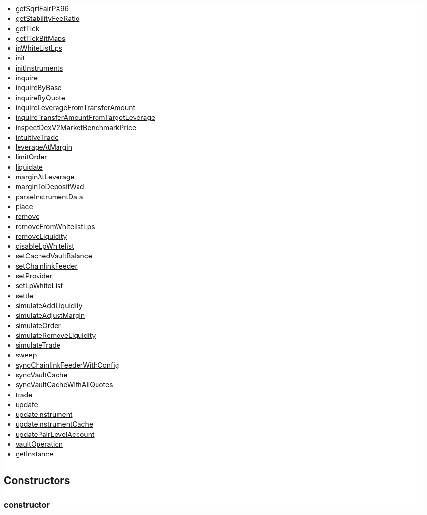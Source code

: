 - [getSqrtFairPX96](SynFuturesV3.md#getsqrtfairpx96)
- [getStabilityFeeRatio](SynFuturesV3.md#getstabilityfeeratio)
- [getTick](SynFuturesV3.md#gettick)
- [getTickBitMaps](SynFuturesV3.md#gettickbitmaps)
- [inWhiteListLps](SynFuturesV3.md#inwhitelistlps)
- [init](SynFuturesV3.md#init)
- [initInstruments](SynFuturesV3.md#initinstruments)
- [inquire](SynFuturesV3.md#inquire)
- [inquireByBase](SynFuturesV3.md#inquirebybase)
- [inquireByQuote](SynFuturesV3.md#inquirebyquote)
- [inquireLeverageFromTransferAmount](SynFuturesV3.md#inquireleveragefromtransferamount)
- [inquireTransferAmountFromTargetLeverage](SynFuturesV3.md#inquiretransferamountfromtargetleverage)
- [inspectDexV2MarketBenchmarkPrice](SynFuturesV3.md#inspectdexv2marketbenchmarkprice)
- [intuitiveTrade](SynFuturesV3.md#intuitivetrade)
- [leverageAtMargin](SynFuturesV3.md#leverageatmargin)
- [limitOrder](SynFuturesV3.md#limitorder)
- [liquidate](SynFuturesV3.md#liquidate)
- [marginAtLeverage](SynFuturesV3.md#marginatleverage)
- [marginToDepositWad](SynFuturesV3.md#margintodepositwad)
- [parseInstrumentData](SynFuturesV3.md#parseinstrumentdata)
- [place](SynFuturesV3.md#place)
- [remove](SynFuturesV3.md#remove)
- [removeFromWhitelistLps](SynFuturesV3.md#removefromwhitelistlps)
- [removeLiquidity](SynFuturesV3.md#removeliquidity)
- [disableLpWhitelist](SynFuturesV3.md#setallowunauthorizedlps)
- [setCachedVaultBalance](SynFuturesV3.md#setcachedvaultbalance)
- [setChainlinkFeeder](SynFuturesV3.md#setchainlinkfeeder)
- [setProvider](SynFuturesV3.md#setprovider)
- [setLpWhiteList](SynFuturesV3.md#setwhitelistlps)
- [settle](SynFuturesV3.md#settle)
- [simulateAddLiquidity](SynFuturesV3.md#simulateaddliquidity)
- [simulateAdjustMargin](SynFuturesV3.md#simulateadjustmargin)
- [simulateOrder](SynFuturesV3.md#simulateorder)
- [simulateRemoveLiquidity](SynFuturesV3.md#simulateremoveliquidity)
- [simulateTrade](SynFuturesV3.md#simulatetrade)
- [sweep](SynFuturesV3.md#sweep)
- [syncChainlinkFeederWithConfig](SynFuturesV3.md#syncchainlinkfeederwithconfig)
- [syncVaultCache](SynFuturesV3.md#syncvaultcache)
- [syncVaultCacheWithAllQuotes](SynFuturesV3.md#syncvaultcachewithallquotes)
- [trade](SynFuturesV3.md#trade)
- [update](SynFuturesV3.md#update)
- [updateInstrument](SynFuturesV3.md#updateinstrument)
- [updateInstrumentCache](SynFuturesV3.md#updateinstrumentcache)
- [updatePairLevelAccount](SynFuturesV3.md#updatepairlevelaccount)
- [vaultOperation](SynFuturesV3.md#vaultoperation)
- [getInstance](SynFuturesV3.md#getinstance)

## Constructors

### constructor
